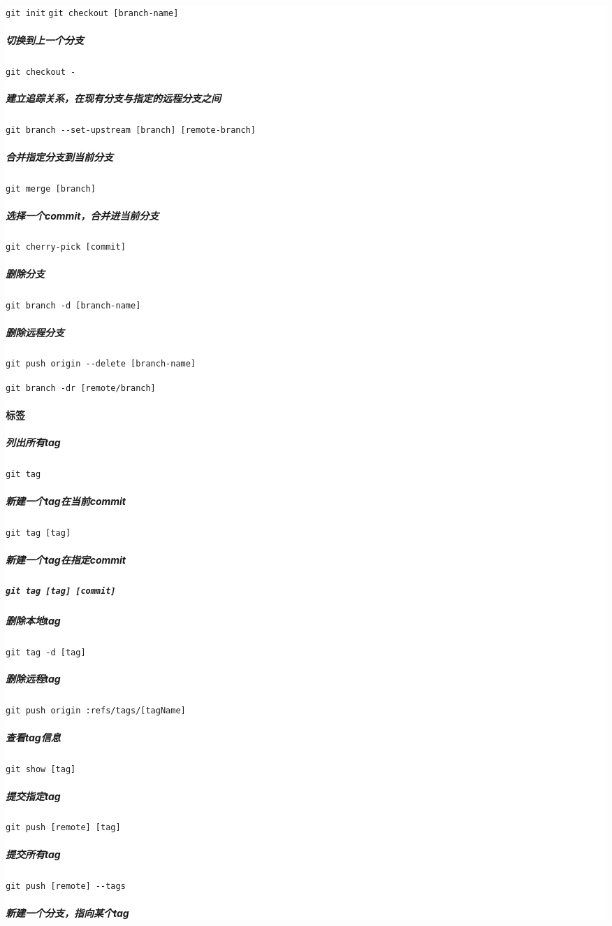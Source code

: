 ```git init```
`git checkout [branch-name]`

##### 切换到上一个分支

`git checkout -`

##### 建立追踪关系，在现有分支与指定的远程分支之间

`git branch --set-upstream [branch] [remote-branch]`

##### 合并指定分支到当前分支

`git merge [branch]`

##### 选择一个commit，合并进当前分支

`git cherry-pick [commit]`

##### 删除分支

`git branch -d [branch-name]`

##### 删除远程分支

`git push origin --delete [branch-name]`

`git branch -dr [remote/branch]`

#### 标签

##### 列出所有tag

`git tag`

##### 新建一个tag在当前commit

`git tag [tag]`

##### 新建一个tag在指定commit

##### `git tag [tag] [commit]`	

##### 删除本地tag

`git tag -d [tag]`

##### 删除远程tag

`git push origin :refs/tags/[tagName]`

##### 查看tag信息

`git show [tag]`

##### 提交指定tag

`git push [remote] [tag]`

##### 提交所有tag

`git push [remote] --tags`

##### 新建一个分支，指向某个tag
```